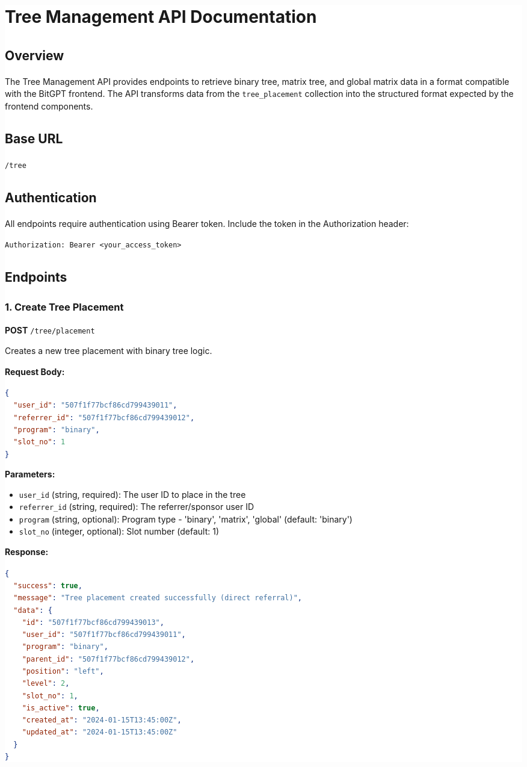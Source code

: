 # Tree Management API Documentation

## Overview
The Tree Management API provides endpoints to retrieve binary tree, matrix tree, and global matrix data in a format compatible with the BitGPT frontend. The API transforms data from the `tree_placement` collection into the structured format expected by the frontend components.

## Base URL
```
/tree
```

## Authentication
All endpoints require authentication using Bearer token. Include the token in the Authorization header:
```
Authorization: Bearer <your_access_token>
```

## Endpoints

### 1. Create Tree Placement
**POST** `/tree/placement`

Creates a new tree placement with binary tree logic.

**Request Body:**
```json
{
  "user_id": "507f1f77bcf86cd799439011",
  "referrer_id": "507f1f77bcf86cd799439012",
  "program": "binary",
  "slot_no": 1
}
```

**Parameters:**
- `user_id` (string, required): The user ID to place in the tree
- `referrer_id` (string, required): The referrer/sponsor user ID
- `program` (string, optional): Program type - 'binary', 'matrix', 'global' (default: 'binary')
- `slot_no` (integer, optional): Slot number (default: 1)

**Response:**
```json
{
  "success": true,
  "message": "Tree placement created successfully (direct referral)",
  "data": {
    "id": "507f1f77bcf86cd799439013",
    "user_id": "507f1f77bcf86cd799439011",
    "program": "binary",
    "parent_id": "507f1f77bcf86cd799439012",
    "position": "left",
    "level": 2,
    "slot_no": 1,
    "is_active": true,
    "created_at": "2024-01-15T13:45:00Z",
    "updated_at": "2024-01-15T13:45:00Z"
  }
}
```
